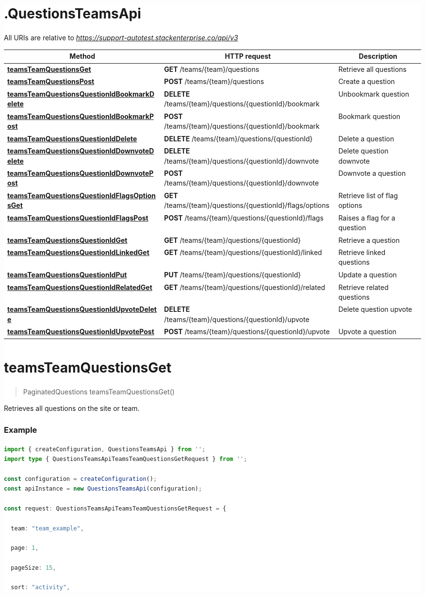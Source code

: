 # .QuestionsTeamsApi

All URIs are relative to *https://support-autotest.stackenterprise.co/api/v3*

Method | HTTP request | Description
------------- | ------------- | -------------
[**teamsTeamQuestionsGet**](QuestionsTeamsApi.md#teamsTeamQuestionsGet) | **GET** /teams/{team}/questions | Retrieve all questions
[**teamsTeamQuestionsPost**](QuestionsTeamsApi.md#teamsTeamQuestionsPost) | **POST** /teams/{team}/questions | Create a question
[**teamsTeamQuestionsQuestionIdBookmarkDelete**](QuestionsTeamsApi.md#teamsTeamQuestionsQuestionIdBookmarkDelete) | **DELETE** /teams/{team}/questions/{questionId}/bookmark | Unbookmark question
[**teamsTeamQuestionsQuestionIdBookmarkPost**](QuestionsTeamsApi.md#teamsTeamQuestionsQuestionIdBookmarkPost) | **POST** /teams/{team}/questions/{questionId}/bookmark | Bookmark question
[**teamsTeamQuestionsQuestionIdDelete**](QuestionsTeamsApi.md#teamsTeamQuestionsQuestionIdDelete) | **DELETE** /teams/{team}/questions/{questionId} | Delete a question
[**teamsTeamQuestionsQuestionIdDownvoteDelete**](QuestionsTeamsApi.md#teamsTeamQuestionsQuestionIdDownvoteDelete) | **DELETE** /teams/{team}/questions/{questionId}/downvote | Delete question downvote
[**teamsTeamQuestionsQuestionIdDownvotePost**](QuestionsTeamsApi.md#teamsTeamQuestionsQuestionIdDownvotePost) | **POST** /teams/{team}/questions/{questionId}/downvote | Downvote a question
[**teamsTeamQuestionsQuestionIdFlagsOptionsGet**](QuestionsTeamsApi.md#teamsTeamQuestionsQuestionIdFlagsOptionsGet) | **GET** /teams/{team}/questions/{questionId}/flags/options | Retrieve list of flag options
[**teamsTeamQuestionsQuestionIdFlagsPost**](QuestionsTeamsApi.md#teamsTeamQuestionsQuestionIdFlagsPost) | **POST** /teams/{team}/questions/{questionId}/flags | Raises a flag for a question
[**teamsTeamQuestionsQuestionIdGet**](QuestionsTeamsApi.md#teamsTeamQuestionsQuestionIdGet) | **GET** /teams/{team}/questions/{questionId} | Retrieve a question
[**teamsTeamQuestionsQuestionIdLinkedGet**](QuestionsTeamsApi.md#teamsTeamQuestionsQuestionIdLinkedGet) | **GET** /teams/{team}/questions/{questionId}/linked | Retrieve linked questions
[**teamsTeamQuestionsQuestionIdPut**](QuestionsTeamsApi.md#teamsTeamQuestionsQuestionIdPut) | **PUT** /teams/{team}/questions/{questionId} | Update a question
[**teamsTeamQuestionsQuestionIdRelatedGet**](QuestionsTeamsApi.md#teamsTeamQuestionsQuestionIdRelatedGet) | **GET** /teams/{team}/questions/{questionId}/related | Retrieve related questions
[**teamsTeamQuestionsQuestionIdUpvoteDelete**](QuestionsTeamsApi.md#teamsTeamQuestionsQuestionIdUpvoteDelete) | **DELETE** /teams/{team}/questions/{questionId}/upvote | Delete question upvote
[**teamsTeamQuestionsQuestionIdUpvotePost**](QuestionsTeamsApi.md#teamsTeamQuestionsQuestionIdUpvotePost) | **POST** /teams/{team}/questions/{questionId}/upvote | Upvote a question


# **teamsTeamQuestionsGet**
> PaginatedQuestions teamsTeamQuestionsGet()

Retrieves all questions on the site or team.

### Example


```typescript
import { createConfiguration, QuestionsTeamsApi } from '';
import type { QuestionsTeamsApiTeamsTeamQuestionsGetRequest } from '';

const configuration = createConfiguration();
const apiInstance = new QuestionsTeamsApi(configuration);

const request: QuestionsTeamsApiTeamsTeamQuestionsGetRequest = {
  
  team: "team_example",
  
  page: 1,
  
  pageSize: 15,
  
  sort: "activity",
```